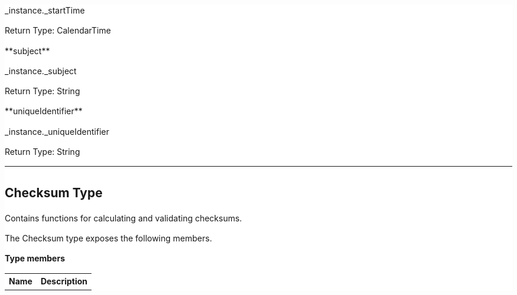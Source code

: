 <td>

_instance._startTime

Return Type: CalendarTime

</td>

</tr>

<tr>

<td>**subject**</td>

<td>

_instance._subject

Return Type: String

</td>

</tr>

<tr>

<td>**uniqueIdentifier**</td>

<td>

_instance._uniqueIdentifier

Return Type: String

</td>

</tr>

</tbody>

</table>

* * *

## Checksum Type

Contains functions for calculating and validating checksums.

The Checksum type exposes the following members.

**Type members**

<table style="WIDTH: 100%">

<tbody>

<tr>

<th>Name</th>

<th>Description</th>

</tr>
